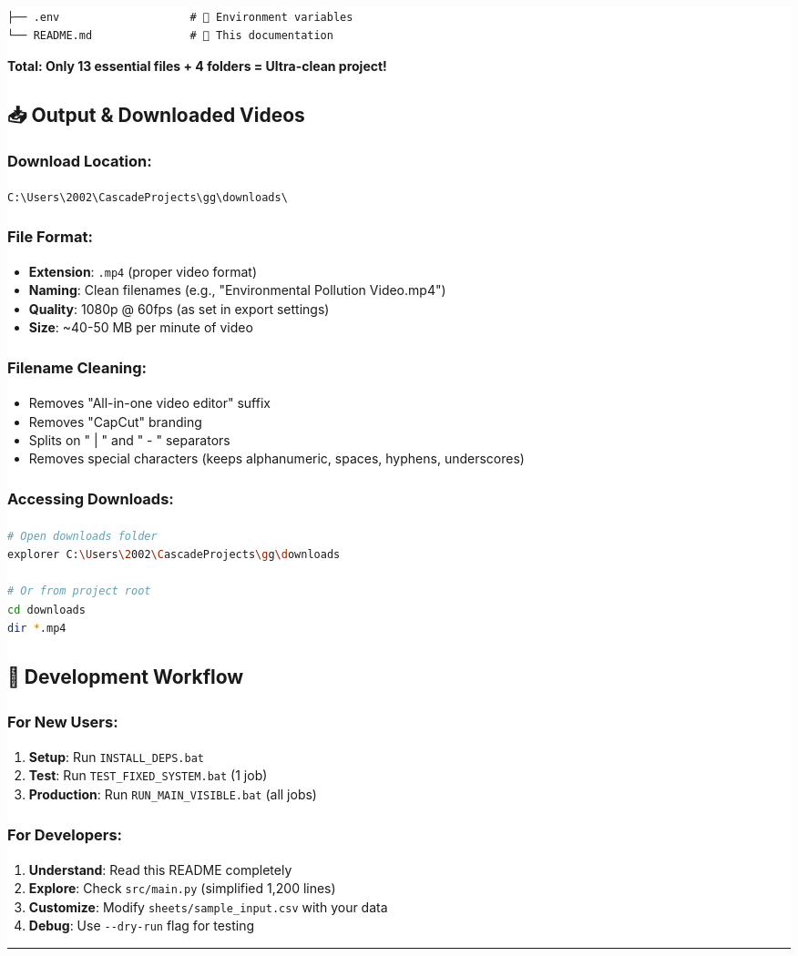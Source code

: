 ```
├── .env                    # 🔐 Environment variables
└── README.md               # 📖 This documentation
```

**Total: Only 13 essential files + 4 folders = Ultra-clean project!**

## 📥 Output & Downloaded Videos

### **Download Location:**
```
C:\Users\2002\CascadeProjects\gg\downloads\
```

### **File Format:**
- **Extension**: `.mp4` (proper video format)
- **Naming**: Clean filenames (e.g., "Environmental Pollution Video.mp4")
- **Quality**: 1080p @ 60fps (as set in export settings)
- **Size**: ~40-50 MB per minute of video

### **Filename Cleaning:**
- Removes "All-in-one video editor" suffix
- Removes "CapCut" branding
- Splits on " | " and " - " separators
- Removes special characters (keeps alphanumeric, spaces, hyphens, underscores)

### **Accessing Downloads:**
```bash
# Open downloads folder
explorer C:\Users\2002\CascadeProjects\gg\downloads

# Or from project root
cd downloads
dir *.mp4
```

## 🎯 Development Workflow

### **For New Users:**
1. **Setup**: Run `INSTALL_DEPS.bat`
2. **Test**: Run `TEST_FIXED_SYSTEM.bat` (1 job)
3. **Production**: Run `RUN_MAIN_VISIBLE.bat` (all jobs)

### **For Developers:**
1. **Understand**: Read this README completely
2. **Explore**: Check `src/main.py` (simplified 1,200 lines)
3. **Customize**: Modify `sheets/sample_input.csv` with your data
4. **Debug**: Use `--dry-run` flag for testing

---
